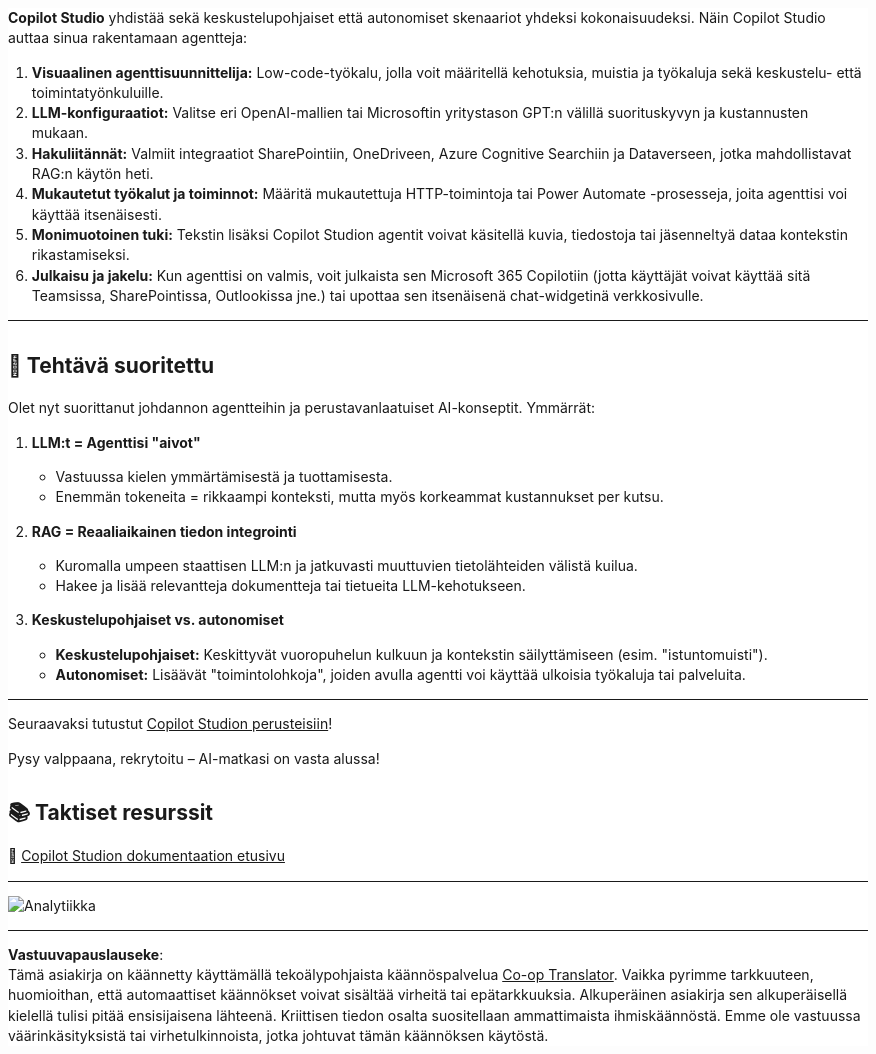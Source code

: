 **Copilot Studio** yhdistää sekä keskustelupohjaiset että autonomiset skenaariot yhdeksi kokonaisuudeksi. Näin Copilot Studio auttaa sinua rakentamaan agentteja:

1. **Visuaalinen agenttisuunnittelija:** Low-code-työkalu, jolla voit määritellä kehotuksia, muistia ja työkaluja sekä keskustelu- että toimintatyönkuluille.  
1. **LLM-konfiguraatiot:** Valitse eri OpenAI-mallien tai Microsoftin yritystason GPT:n välillä suorituskyvyn ja kustannusten mukaan.  
1. **Hakuliitännät:** Valmiit integraatiot SharePointiin, OneDriveen, Azure Cognitive Searchiin ja Dataverseen, jotka mahdollistavat RAG:n käytön heti.  
1. **Mukautetut työkalut ja toiminnot:** Määritä mukautettuja HTTP-toimintoja tai Power Automate -prosesseja, joita agenttisi voi käyttää itsenäisesti.  
1. **Monimuotoinen tuki:** Tekstin lisäksi Copilot Studion agentit voivat käsitellä kuvia, tiedostoja tai jäsenneltyä dataa kontekstin rikastamiseksi.  
1. **Julkaisu ja jakelu:** Kun agenttisi on valmis, voit julkaista sen Microsoft 365 Copilotiin (jotta käyttäjät voivat käyttää sitä Teamsissa, SharePointissa, Outlookissa jne.) tai upottaa sen itsenäisenä chat-widgetinä verkkosivulle.

---

## 🎉 Tehtävä suoritettu

Olet nyt suorittanut johdannon agentteihin ja perustavanlaatuiset AI-konseptit. Ymmärrät:

1. **LLM:t = Agenttisi "aivot"**  
   - Vastuussa kielen ymmärtämisestä ja tuottamisesta.  
   - Enemmän tokeneita = rikkaampi konteksti, mutta myös korkeammat kustannukset per kutsu.  

1. **RAG = Reaaliaikainen tiedon integrointi**  
   - Kuromalla umpeen staattisen LLM:n ja jatkuvasti muuttuvien tietolähteiden välistä kuilua.  
   - Hakee ja lisää relevantteja dokumentteja tai tietueita LLM-kehotukseen.  

1. **Keskustelupohjaiset vs. autonomiset**  
   - **Keskustelupohjaiset:** Keskittyvät vuoropuhelun kulkuun ja kontekstin säilyttämiseen (esim. "istuntomuisti").  
   - **Autonomiset:** Lisäävät "toimintolohkoja", joiden avulla agentti voi käyttää ulkoisia työkaluja tai palveluita.

---
Seuraavaksi tutustut [Copilot Studion perusteisiin](../02-copilot-studio-fundamentals/README.md)!

Pysy valppaana, rekrytoitu – AI-matkasi on vasta alussa!

## 📚 Taktiset resurssit

🔗 [Copilot Studion dokumentaation etusivu](https://learn.microsoft.com/microsoft-copilot-studio/)

---


<img src="https://m365-visitor-stats.azurewebsites.net/agent-academy/recruit/01-introduction-to-agents" alt="Analytiikka" />

---

**Vastuuvapauslauseke**:  
Tämä asiakirja on käännetty käyttämällä tekoälypohjaista käännöspalvelua [Co-op Translator](https://github.com/Azure/co-op-translator). Vaikka pyrimme tarkkuuteen, huomioithan, että automaattiset käännökset voivat sisältää virheitä tai epätarkkuuksia. Alkuperäinen asiakirja sen alkuperäisellä kielellä tulisi pitää ensisijaisena lähteenä. Kriittisen tiedon osalta suositellaan ammattimaista ihmiskäännöstä. Emme ole vastuussa väärinkäsityksistä tai virhetulkinnoista, jotka johtuvat tämän käännöksen käytöstä.
